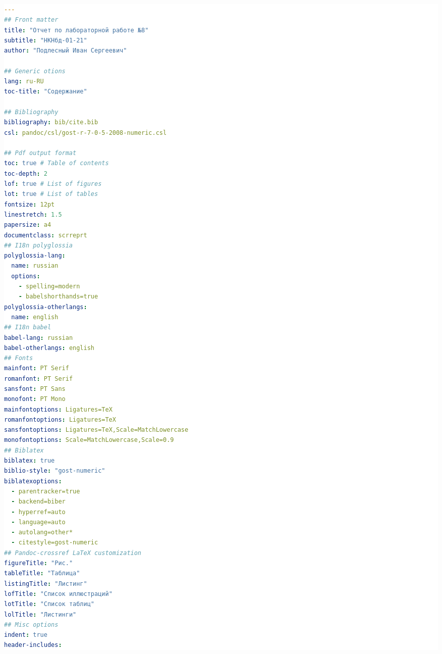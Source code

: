 ```yaml
---
## Front matter
title: "Отчет по лабораторной работе №8"
subtitle: "НКНбд-01-21"
author: "Подлесный Иван Сергеевич"

## Generic otions
lang: ru-RU
toc-title: "Содержание"

## Bibliography
bibliography: bib/cite.bib
csl: pandoc/csl/gost-r-7-0-5-2008-numeric.csl

## Pdf output format
toc: true # Table of contents
toc-depth: 2
lof: true # List of figures
lot: true # List of tables
fontsize: 12pt
linestretch: 1.5
papersize: a4
documentclass: scrreprt
## I18n polyglossia
polyglossia-lang:
  name: russian
  options:
	- spelling=modern
	- babelshorthands=true
polyglossia-otherlangs:
  name: english
## I18n babel
babel-lang: russian
babel-otherlangs: english
## Fonts
mainfont: PT Serif
romanfont: PT Serif
sansfont: PT Sans
monofont: PT Mono
mainfontoptions: Ligatures=TeX
romanfontoptions: Ligatures=TeX
sansfontoptions: Ligatures=TeX,Scale=MatchLowercase
monofontoptions: Scale=MatchLowercase,Scale=0.9
## Biblatex
biblatex: true
biblio-style: "gost-numeric"
biblatexoptions:
  - parentracker=true
  - backend=biber
  - hyperref=auto
  - language=auto
  - autolang=other*
  - citestyle=gost-numeric
## Pandoc-crossref LaTeX customization
figureTitle: "Рис."
tableTitle: "Таблица"
listingTitle: "Листинг"
lofTitle: "Список иллюстраций"
lotTitle: "Список таблиц"
lolTitle: "Листинги"
## Misc options
indent: true
header-includes:
```